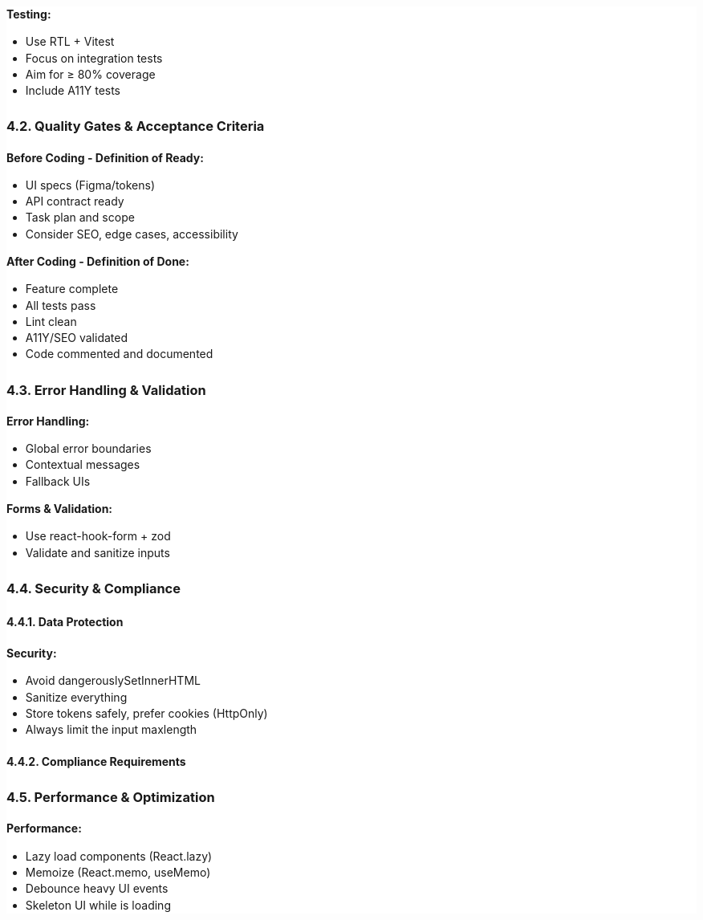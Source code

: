**Testing:**

- Use RTL + Vitest
- Focus on integration tests
- Aim for ≥ 80% coverage
- Include A11Y tests

### 4.2. Quality Gates & Acceptance Criteria

**Before Coding - Definition of Ready:**

- UI specs (Figma/tokens)
- API contract ready
- Task plan and scope
- Consider SEO, edge cases, accessibility

**After Coding - Definition of Done:**

- Feature complete
- All tests pass
- Lint clean
- A11Y/SEO validated
- Code commented and documented

### 4.3. Error Handling & Validation

**Error Handling:**

- Global error boundaries
- Contextual messages
- Fallback UIs

**Forms & Validation:**

- Use react-hook-form + zod
- Validate and sanitize inputs

### 4.4. Security & Compliance

#### 4.4.1. Data Protection

**Security:**

- Avoid dangerouslySetInnerHTML
- Sanitize everything
- Store tokens safely, prefer cookies (HttpOnly)
- Always limit the input maxlength

#### 4.4.2. Compliance Requirements

### 4.5. Performance & Optimization

**Performance:**

- Lazy load components (React.lazy)
- Memoize (React.memo, useMemo)
- Debounce heavy UI events
- Skeleton UI while is loading
